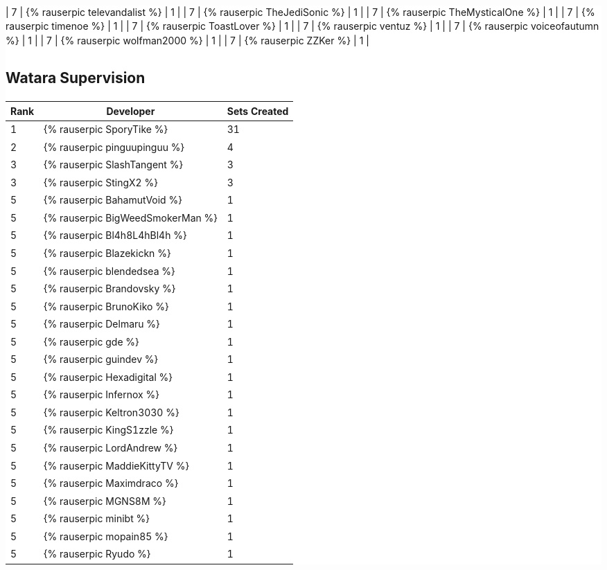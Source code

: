 | 7    | {% rauserpic televandalist %}    | 1            |
| 7    | {% rauserpic TheJediSonic %}     | 1            |
| 7    | {% rauserpic TheMysticalOne %}   | 1            |
| 7    | {% rauserpic timenoe %}          | 1            |
| 7    | {% rauserpic ToastLover %}       | 1            |
| 7    | {% rauserpic ventuz %}           | 1            |
| 7    | {% rauserpic voiceofautumn %}    | 1            |
| 7    | {% rauserpic wolfman2000 %}      | 1            |
| 7    | {% rauserpic ZZKer %}            | 1            |

## Watara Supervision

| Rank | Developer                        | Sets Created |
| ---- | -------------------------------- | ------------ |
| 1    | {% rauserpic SporyTike %}        | 31           |
| 2    | {% rauserpic pinguupinguu %}     | 4            |
| 3    | {% rauserpic SlashTangent %}     | 3            |
| 3    | {% rauserpic StingX2 %}          | 3            |
| 5    | {% rauserpic BahamutVoid %}      | 1            |
| 5    | {% rauserpic BigWeedSmokerMan %} | 1            |
| 5    | {% rauserpic Bl4h8L4hBl4h %}     | 1            |
| 5    | {% rauserpic Blazekickn %}       | 1            |
| 5    | {% rauserpic blendedsea %}       | 1            |
| 5    | {% rauserpic Brandovsky %}       | 1            |
| 5    | {% rauserpic BrunoKiko %}        | 1            |
| 5    | {% rauserpic Delmaru %}          | 1            |
| 5    | {% rauserpic gde %}              | 1            |
| 5    | {% rauserpic guindev %}          | 1            |
| 5    | {% rauserpic Hexadigital %}      | 1            |
| 5    | {% rauserpic Infernox %}         | 1            |
| 5    | {% rauserpic Keltron3030 %}      | 1            |
| 5    | {% rauserpic KingS1zzle %}       | 1            |
| 5    | {% rauserpic LordAndrew %}       | 1            |
| 5    | {% rauserpic MaddieKittyTV %}    | 1            |
| 5    | {% rauserpic Maximdraco %}       | 1            |
| 5    | {% rauserpic MGNS8M %}           | 1            |
| 5    | {% rauserpic minibt %}           | 1            |
| 5    | {% rauserpic mopain85 %}         | 1            |
| 5    | {% rauserpic Ryudo %}            | 1            |